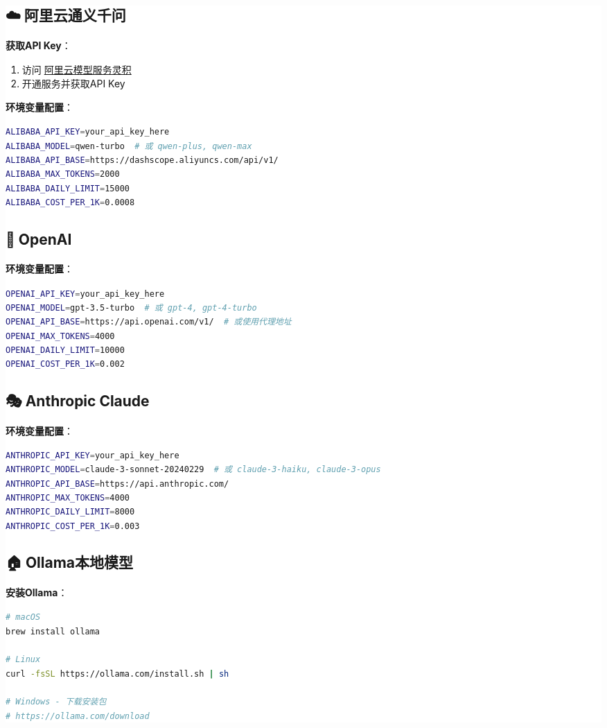 ## ☁️ 阿里云通义千问

**获取API Key**：
1. 访问 [阿里云模型服务灵积](https://dashscope.aliyun.com/)
2. 开通服务并获取API Key

**环境变量配置**：
```bash
ALIBABA_API_KEY=your_api_key_here
ALIBABA_MODEL=qwen-turbo  # 或 qwen-plus, qwen-max
ALIBABA_API_BASE=https://dashscope.aliyuncs.com/api/v1/
ALIBABA_MAX_TOKENS=2000
ALIBABA_DAILY_LIMIT=15000
ALIBABA_COST_PER_1K=0.0008
```

## 🤖 OpenAI

**环境变量配置**：
```bash
OPENAI_API_KEY=your_api_key_here
OPENAI_MODEL=gpt-3.5-turbo  # 或 gpt-4, gpt-4-turbo
OPENAI_API_BASE=https://api.openai.com/v1/  # 或使用代理地址
OPENAI_MAX_TOKENS=4000
OPENAI_DAILY_LIMIT=10000
OPENAI_COST_PER_1K=0.002
```

## 🎭 Anthropic Claude

**环境变量配置**：
```bash
ANTHROPIC_API_KEY=your_api_key_here
ANTHROPIC_MODEL=claude-3-sonnet-20240229  # 或 claude-3-haiku, claude-3-opus
ANTHROPIC_API_BASE=https://api.anthropic.com/
ANTHROPIC_MAX_TOKENS=4000
ANTHROPIC_DAILY_LIMIT=8000
ANTHROPIC_COST_PER_1K=0.003
```

## 🏠 Ollama本地模型

**安装Ollama**：
```bash
# macOS
brew install ollama

# Linux
curl -fsSL https://ollama.com/install.sh | sh

# Windows - 下载安装包
# https://ollama.com/download
```
